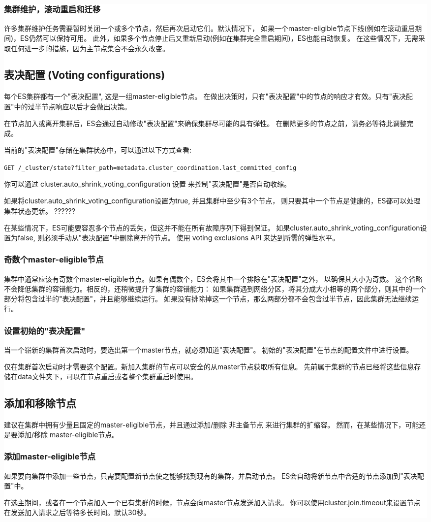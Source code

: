 ### 集群维护，滚动重启和迁移
许多集群维护任务需要暂时关闭一个或多个节点，然后再次启动它们。默认情况下，
如果一个master-eligible节点下线(例如在滚动重启期间)，ES仍然可以保持可用。 
此外，如果多个节点停止后又重新启动(例如在集群完全重启期间)，ES也能自动恢复。
在这些情况下，无需采取任何进一步的措施，因为主节点集合不会永久改变。 

## 表决配置 (Voting configurations)
每个ES集群都有一个"表决配置", 这是一组master-eligible节点。
在做出决策时，只有"表决配置"中的节点的响应才有效。只有"表决配置"中的过半节点响应以后才会做出决策。

在节点加入或离开集群后，ES会通过自动修改"表决配置"来确保集群尽可能的具有弹性。 
在删除更多的节点之前，请务必等待此调整完成。

当前的"表决配置"存储在集群状态中，可以通过以下方式查看: 
```text
GET /_cluster/state?filter_path=metadata.cluster_coordination.last_committed_config
```

你可以通过 cluster.auto_shrink_voting_configuration 设置 来控制"表决配置"是否自动收缩。

如果将cluster.auto_shrink_voting_configuration设置为true, 并且集群中至少有3个节点，
则只要其中一个节点是健康的，ES都可以处理集群状态更新。 ??????

在某些情况下，ES可能要容忍多个节点的丢失，但这并不能在所有故障序列下得到保证。
如果cluster.auto_shrink_voting_configuration设置为false, 则必须手动从"表决配置"中删除离开的节点。
使用  voting exclusions API 来达到所需的弹性水平。 

### 奇数个master-eligible节点
集群中通常应该有奇数个master-eligible节点。如果有偶数个，ES会将其中一个排除在"表决配置"之外，
以确保其大小为奇数。
这个省略不会降低集群的容错能力。相反的，还稍微提升了集群的容错能力：
如果集群遇到网络分区，将其分成大小相等的两个部分，则其中的一个部分将包含过半的"表决配置"，并且能够继续运行。
如果没有排除掉这一个节点，那么两部分都不会包含过半节点，因此集群无法继续运行。 

### 设置初始的"表决配置" 
当一个崭新的集群首次启动时，要选出第一个master节点，就必须知道"表决配置"。
初始的"表决配置"在节点的配置文件中进行设置。 

仅在集群首次启动时才需要这个配置。新加入集群的节点可以安全的从master节点获取所有信息。
先前属于集群的节点已经将这些信息存储在data文件夹下，可以在节点重启或者整个集群重启时使用。

## 添加和移除节点 
建议在集群中拥有少量且固定的master-eligible节点，并且通过添加/删除 非主备节点 来进行集群的扩缩容。
然而，在某些情况下，可能还是要添加/移除 master-eligible节点。

### 添加master-eligible节点
如果要向集群中添加一些节点，只需要配置新节点使之能够找到现有的集群，并启动节点。
ES会自动将新节点中合适的节点添加到"表决配置"中。 

在选主期间，或者在一个节点加入一个已有集群的时候，节点会向master节点发送加入请求。
你可以使用cluster.join.timeout来设置节点在发送加入请求之后等待多长时间。默认30秒。
